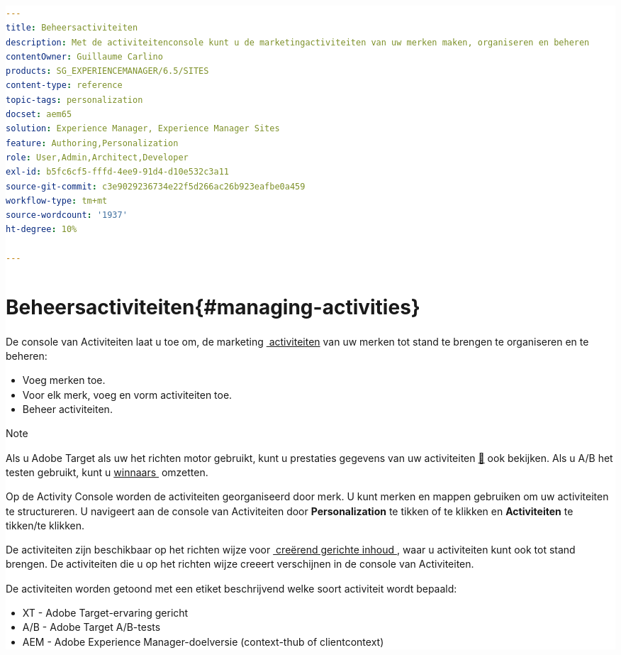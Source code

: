 ```yaml
---
title: Beheersactiviteiten
description: Met de activiteitenconsole kunt u de marketingactiviteiten van uw merken maken, organiseren en beheren
contentOwner: Guillaume Carlino
products: SG_EXPERIENCEMANAGER/6.5/SITES
content-type: reference
topic-tags: personalization
docset: aem65
solution: Experience Manager, Experience Manager Sites
feature: Authoring,Personalization
role: User,Admin,Architect,Developer
exl-id: b5fc6cf5-fffd-4ee9-91d4-d10e532c3a11
source-git-commit: c3e9029236734e22f5d266ac26b923eafbe0a459
workflow-type: tm+mt
source-wordcount: '1937'
ht-degree: 10%

---
```


# Beheersactiviteiten{#managing-activities}

De console van Activiteiten laat u toe om, de marketing [&#x200B; activiteiten &#x200B;](/help/sites-authoring/personalization.md#activities) van uw merken tot stand te brengen te organiseren en te beheren:

* Voeg merken toe.
* Voor elk merk, voeg en vorm activiteiten toe.
* Beheer activiteiten.

>[!NOTE]
>
>Als u Adobe Target als uw het richten motor gebruikt, kunt u prestaties gegevens van uw activiteiten [&#128279;](#viewing-performance-and-converting-winning-experiences-a-b-test) ook  bekijken. Als u A/B het testen gebruikt, kunt u [&#x200B; winnaars &#x200B;](#viewing-performance-and-converting-winning-experiences-a-b-test) omzetten.

Op de Activity Console worden de activiteiten georganiseerd door merk. U kunt merken en mappen gebruiken om uw activiteiten te structureren. U navigeert aan de console van Activiteiten door **Personalization** te tikken of te klikken en **Activiteiten** te tikken/te klikken.

De activiteiten zijn beschikbaar op het richten wijze voor [&#x200B; creërend gerichte inhoud &#x200B;](/help/sites-authoring/content-targeting-touch.md), waar u activiteiten kunt ook tot stand brengen. De activiteiten die u op het richten wijze creeert verschijnen in de console van Activiteiten.

De activiteiten worden getoond met een etiket beschrijvend welke soort activiteit wordt bepaald:

* XT - Adobe Target-ervaring gericht
* A/B - Adobe Target A/B-tests
* AEM - Adobe Experience Manager-doelversie (context-thub of clientcontext)
